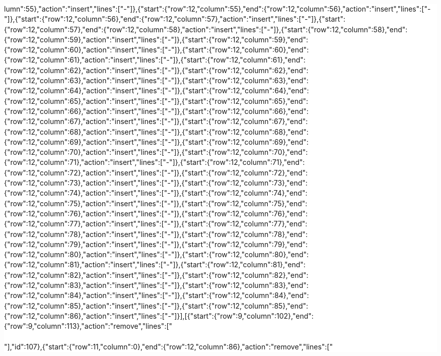 lumn":55},"action":"insert","lines":["-"]},{"start":{"row":12,"column":55},"end":{"row":12,"column":56},"action":"insert","lines":["-"]},{"start":{"row":12,"column":56},"end":{"row":12,"column":57},"action":"insert","lines":["-"]},{"start":{"row":12,"column":57},"end":{"row":12,"column":58},"action":"insert","lines":["-"]},{"start":{"row":12,"column":58},"end":{"row":12,"column":59},"action":"insert","lines":["-"]},{"start":{"row":12,"column":59},"end":{"row":12,"column":60},"action":"insert","lines":["-"]},{"start":{"row":12,"column":60},"end":{"row":12,"column":61},"action":"insert","lines":["-"]},{"start":{"row":12,"column":61},"end":{"row":12,"column":62},"action":"insert","lines":["-"]},{"start":{"row":12,"column":62},"end":{"row":12,"column":63},"action":"insert","lines":["-"]},{"start":{"row":12,"column":63},"end":{"row":12,"column":64},"action":"insert","lines":["-"]},{"start":{"row":12,"column":64},"end":{"row":12,"column":65},"action":"insert","lines":["-"]},{"start":{"row":12,"column":65},"end":{"row":12,"column":66},"action":"insert","lines":["-"]},{"start":{"row":12,"column":66},"end":{"row":12,"column":67},"action":"insert","lines":["-"]},{"start":{"row":12,"column":67},"end":{"row":12,"column":68},"action":"insert","lines":["-"]},{"start":{"row":12,"column":68},"end":{"row":12,"column":69},"action":"insert","lines":["-"]},{"start":{"row":12,"column":69},"end":{"row":12,"column":70},"action":"insert","lines":["-"]},{"start":{"row":12,"column":70},"end":{"row":12,"column":71},"action":"insert","lines":["-"]},{"start":{"row":12,"column":71},"end":{"row":12,"column":72},"action":"insert","lines":["-"]},{"start":{"row":12,"column":72},"end":{"row":12,"column":73},"action":"insert","lines":["-"]},{"start":{"row":12,"column":73},"end":{"row":12,"column":74},"action":"insert","lines":["-"]},{"start":{"row":12,"column":74},"end":{"row":12,"column":75},"action":"insert","lines":["-"]},{"start":{"row":12,"column":75},"end":{"row":12,"column":76},"action":"insert","lines":["-"]},{"start":{"row":12,"column":76},"end":{"row":12,"column":77},"action":"insert","lines":["-"]},{"start":{"row":12,"column":77},"end":{"row":12,"column":78},"action":"insert","lines":["-"]},{"start":{"row":12,"column":78},"end":{"row":12,"column":79},"action":"insert","lines":["-"]},{"start":{"row":12,"column":79},"end":{"row":12,"column":80},"action":"insert","lines":["-"]},{"start":{"row":12,"column":80},"end":{"row":12,"column":81},"action":"insert","lines":["-"]},{"start":{"row":12,"column":81},"end":{"row":12,"column":82},"action":"insert","lines":["-"]},{"start":{"row":12,"column":82},"end":{"row":12,"column":83},"action":"insert","lines":["-"]},{"start":{"row":12,"column":83},"end":{"row":12,"column":84},"action":"insert","lines":["-"]},{"start":{"row":12,"column":84},"end":{"row":12,"column":85},"action":"insert","lines":["-"]},{"start":{"row":12,"column":85},"end":{"row":12,"column":86},"action":"insert","lines":["-"]}],[{"start":{"row":9,"column":102},"end":{"row":9,"column":113},"action":"remove","lines":[" <br/><br/>"],"id":107},{"start":{"row":11,"column":0},"end":{"row":12,"column":86},"action":"remove","lines":["